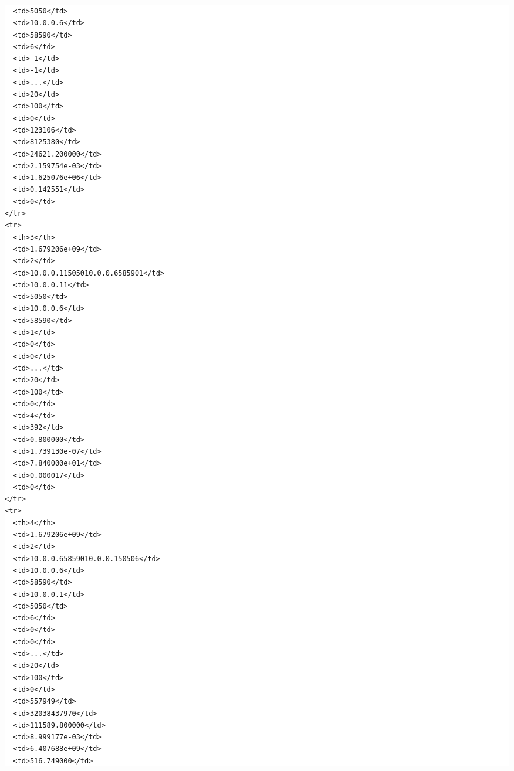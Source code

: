       <td>5050</td>
      <td>10.0.0.6</td>
      <td>58590</td>
      <td>6</td>
      <td>-1</td>
      <td>-1</td>
      <td>...</td>
      <td>20</td>
      <td>100</td>
      <td>0</td>
      <td>123106</td>
      <td>8125380</td>
      <td>24621.200000</td>
      <td>2.159754e-03</td>
      <td>1.625076e+06</td>
      <td>0.142551</td>
      <td>0</td>
    </tr>
    <tr>
      <th>3</th>
      <td>1.679206e+09</td>
      <td>2</td>
      <td>10.0.0.11505010.0.0.6585901</td>
      <td>10.0.0.11</td>
      <td>5050</td>
      <td>10.0.0.6</td>
      <td>58590</td>
      <td>1</td>
      <td>0</td>
      <td>0</td>
      <td>...</td>
      <td>20</td>
      <td>100</td>
      <td>0</td>
      <td>4</td>
      <td>392</td>
      <td>0.800000</td>
      <td>1.739130e-07</td>
      <td>7.840000e+01</td>
      <td>0.000017</td>
      <td>0</td>
    </tr>
    <tr>
      <th>4</th>
      <td>1.679206e+09</td>
      <td>2</td>
      <td>10.0.0.65859010.0.0.150506</td>
      <td>10.0.0.6</td>
      <td>58590</td>
      <td>10.0.0.1</td>
      <td>5050</td>
      <td>6</td>
      <td>0</td>
      <td>0</td>
      <td>...</td>
      <td>20</td>
      <td>100</td>
      <td>0</td>
      <td>557949</td>
      <td>32038437970</td>
      <td>111589.800000</td>
      <td>8.999177e-03</td>
      <td>6.407688e+09</td>
      <td>516.749000</td>